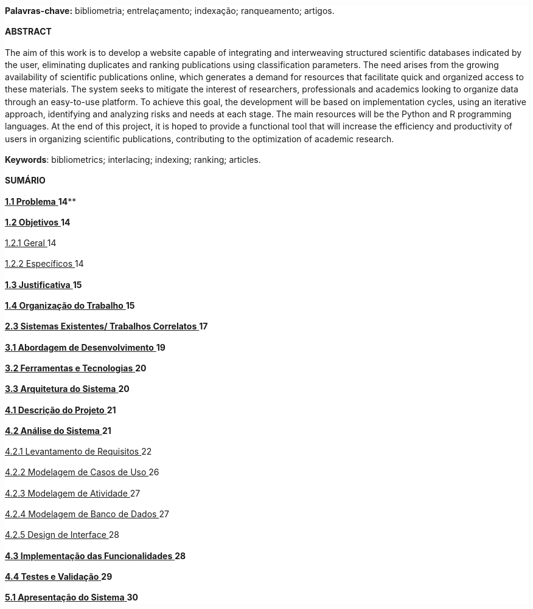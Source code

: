 **Palavras-chave:** bibliometria; entrelaçamento; indexação; ranqueamento; artigos.




**ABSTRACT**

The aim of this work is to develop a website capable of integrating and interweaving structured scientific databases indicated by the user, eliminating duplicates and ranking publications using classification parameters. The need arises from the growing availability of scientific publications online, which generates a demand for resources that facilitate quick and organized access to these materials. The system seeks to mitigate the interest of researchers, professionals and academics looking to organize data through an easy-to-use platform. To achieve this goal, the development will be based on implementation cycles, using an iterative approach, identifying and analyzing risks and needs at each stage. The main resources will be the Python and R programming languages. At the end of this project, it is hoped to provide a functional tool that will increase the efficiency and productivity of users in organizing scientific publications, contributing to the optimization of academic research.

**Keywords**: bibliometrics; interlacing; indexing; ranking; articles.


<a name="_tyjcwt"></a>**SUMÁRIO**

[**1.1 Problema**	](#_2s8eyo1)**14****

[**1.2 Objetivos**	](#_17dp8vu)**14**

[1.2.1 Geral	](#_3rdcrjn)14

[1.2.2 Específicos	](#_26in1rg)14

[**1.3 Justificativa**	](#_lnxbz9)**15**

[**1.4 Organização do Trabalho**	](#_35nkun2)**15**

[**2.3 Sistemas Existentes/ Trabalhos Correlatos**	](#_44sinio)**17**

[**3.1 Abordagem de Desenvolvimento**	](#_z337ya)**19**

[**3.2 Ferramentas e Tecnologias**	](#_3j2qqm3)**20**

[**3.3 Arquitetura do Sistema**	](#_1y810tw)**20**

[**4.1 Descrição do Projeto**	](#_2xcytpi)**21**

[**4.2 Análise do Sistema**	](#_1ci93xb)**21**

[4.2.1 Levantamento de Requisitos	](#_3whwml4)22

[4.2.2 Modelagem de Casos de Uso	](#_2bn6wsx)26

[4.2.3 Modelagem de Atividade	](#_1pxezwc)27

[4.2.4 Modelagem de Banco de Dados	](#_49x2ik5)27

[4.2.5 Design de Interface	](#_2p2csry)28

[**4.3 Implementação das Funcionalidades**	](#_147n2zr)**28**

[**4.4 Testes e Validação**	](#_3o7alnk)**29**

[**5.1 Apresentação do Sistema**	](#_ihv636)**30**
